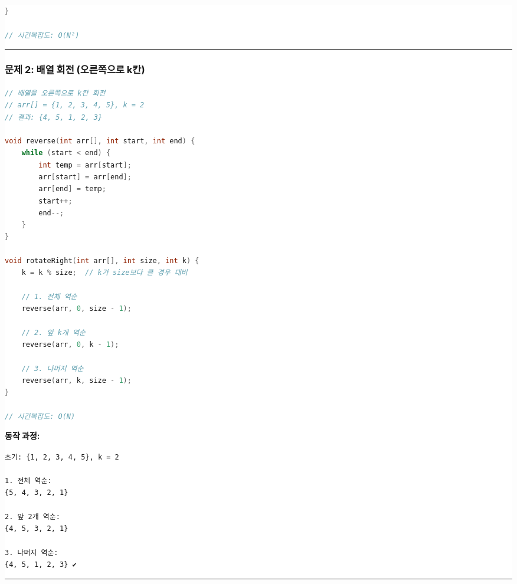 ```c
}

// 시간복잡도: O(N²)
```

---

### 문제 2: 배열 회전 (오른쪽으로 k칸)

```c
// 배열을 오른쪽으로 k칸 회전
// arr[] = {1, 2, 3, 4, 5}, k = 2
// 결과: {4, 5, 1, 2, 3}

void reverse(int arr[], int start, int end) {
    while (start < end) {
        int temp = arr[start];
        arr[start] = arr[end];
        arr[end] = temp;
        start++;
        end--;
    }
}

void rotateRight(int arr[], int size, int k) {
    k = k % size;  // k가 size보다 클 경우 대비
    
    // 1. 전체 역순
    reverse(arr, 0, size - 1);
    
    // 2. 앞 k개 역순
    reverse(arr, 0, k - 1);
    
    // 3. 나머지 역순
    reverse(arr, k, size - 1);
}

// 시간복잡도: O(N)
```

**동작 과정:**
```
초기: {1, 2, 3, 4, 5}, k = 2

1. 전체 역순:
{5, 4, 3, 2, 1}

2. 앞 2개 역순:
{4, 5, 3, 2, 1}

3. 나머지 역순:
{4, 5, 1, 2, 3} ✔
```

---